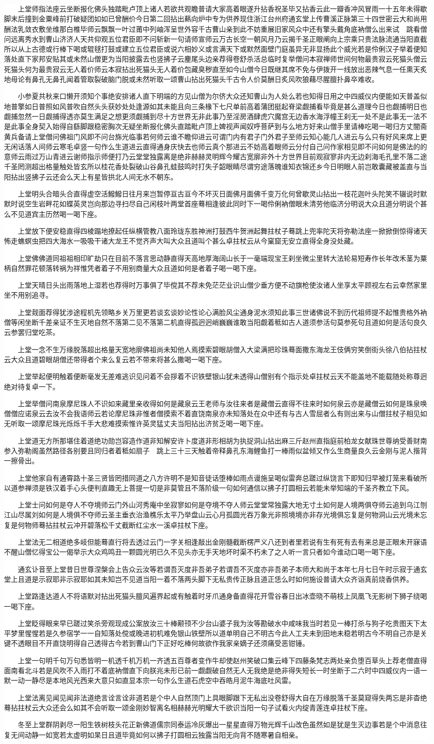 　　上堂师指法座云坐断报化佛头独踏毗卢顶上诸人若欲共观瞻普请大家高着眼遂升拈香祝圣毕又拈香云此一瓣香冲风冒雨一十五年未得歇脚末后撞到金粟峰前打破疑团如如已曾酬价今日第二回拈出爇向炉中专为供养现住浙江台州府通玄堂上传曹溪正脉第三十四世密云大和尚用酬法乳敛衣敷坐维那白椎毕师云飘飘一叶过莆中列岫浑呈世外容千古曹山亲到此不妨重展旧家风众中还有擎头戴角底衲僧么出来试　跳看僧问远离秀水到曹山济济人天共仰观五位君臣即不问斩新一句请师宣师云万古长空一朝风月乃云揭千圣正眼阐向上宗乘只贵法脉流通当阳直截所以从上古德或行棒下喝或辊毬打鼓或建立五位君臣或说六相妙义或言满天下或默然面壁门庭虽异无非显扬此个威光若是伶俐汉子举着便知落处直下家邦安贴其或未然山僧更为当阳披露去也竖拂子云麈尾头边亲荐得卷舒杀活总临时复举僧问本寂禅师世间何物最贵寂云死猫头僧云死猫头何为最贵寂云无人着价师云本寂拈出死猫头无人着价包藏臭秽直至如今山僧今日既继其席不免与伊拨开一线放出恶辣气息一任熏天炙地毋论有鼻孔无鼻孔闻着管取裂破脑门脱或未然听取一颂曹山拈出死猫头千古令人价莫酬日炙风吹狼藉尽腥膻扑鼻卒难收。

　　小参夏共秋来口懒开须知个事绝安排诸人直下明端的方见山僧为尔侪大众还知曹山为人处么若也知得日用之中四威仪内便能如天普盖似地普擎如日普照如风普吹自然头头获妙处处逢源如其未能且向三条椽下七尺单前高着蒲团挺起脊梁觑捕看毕竟是甚么道理今日也觑捕明日也觑捕忽然一日觑捕得透亦莫生满足之想更须觑捕到尽十方世界无非此事乃至淫房酒肆虎穴魔宫无边香水海浮幢王刹无一处不是此事无一法不是此事全身契入始得自繇脚跟稳密胸次无疑坐断报化佛头直踏毗卢顶上婢视声闻奴呼菩萨到与么地方好来山僧手里请棒吃喝一喝归方丈闇斋黄兵备请上堂僧问佛祖门风即不问台旆光临事若何师云谁不瞻仰进云可谓门内有君子门外君子至师云知心能几人进云与么只有好风来席上更无闲话落人间师云寒毛卓竖一句作么生道进云直得通身庆快去也师云真个那进云不妨高着眼师云分付自己问作家相见即不问如何是佛法的的意师云雨过万山青进云谢师指示师便打乃云堂堂独露离是绝非赫赫灵明辉今耀古宽廓非外十方世界目前观寂寥非内无边刹海毛孔里不落二途千圣罔测超出格量触处皆玄所以桂花香处裂破山谷鼻孔蛙鼓鸣时打失子韶眼睛尽谓穷途落魄谁知衣锦还乡今日明眼人前岂敢囊藏被盖直与当阳拈出竖拂子云还会么天上有星皆拱北人间无水不朝东。

　　上堂明头合暗头合直得虚空活鱍鱍日往月来岂暂停亘古亘今不坏灭日面佛月面佛千变万化何曾歇灵山拈出一枝花迦叶头陀笑不辍说时默默时说空生岩畔花如蝶英灵岂向那边寻扫尽自己闲枝叶两堂首座蓦相逢彼此同时下一喝伶俐衲僧眼未清劳他临济分明说大众且道分明说个甚么不见道宾主历然喝一喝下座。

　　上堂放下便安稳直得四棱蹋地撩起任纵横管教八面玲珑东胜神洲打鼓西牛贺洲起舞拄杖子蓦跳上兜率陀天将弥勒法座一掀掀倒惊得诸天怖走蟭螟虫把四大海水一吸吸干诸大龙王不觉齐声大叫大众且道叫个甚么卓拄杖云从今窠窟无安立直得全身没处藏。

　　上堂佛佛道同祖祖相印旷劫只在目前不落言思动静直得天高地厚海阔山长于一毫端现宝王刹坐微尘里转大法轮易短寿作长年改禾茎为粟柄自然罪花顿落转祸为祥惟凭者着子不用别商量大众且道如何是者着子喝一喝下座。

　　上堂天晴日头出雨落地上湿若也荐得时万事俱了毕傥其不荐未免茫茫业识山僧少垂方便不动旗枪使汝诸人坐享太平顾视左右云幸然家里坐不用别追寻。

　　上堂觌面荐得犹涉途程机先领略乡关万里更若谈玄谈妙论性论心满脸风尘通身泥水须知此事三世诸佛说不到历代祖师提不起惟贵格外衲僧等闲坐断千差亲证不生灭地自然不落第二见不落第二机直得孤迥迥峭巍巍谁敢当阳觑着秪如古人道须参活句莫参死句且道如何是活句良久云参罢归堂吃茶。

　　上堂一念不生万缘脱落超出格量天宽地廓佛祖尚未知他人焉摸索碧眼胡僧入大梁满把珍珠蓦面撒东海龙王伎俩穷笑倒街头徐八伯拈拄杖云大众且道碧眼胡僧还带得者个来么复云若不带来将甚么撒喝一喝下座。

　　上堂举起便明触着便断毫发无差难逃识见问着不会拶着不识铁壁银山犹未透得山僧别有个指示处卓拄杖云天不能盖地不能载随处称尊迥绝对待复卓一下。

　　上堂举僧问南泉摩尼珠人不识如来藏里亲收得如何是藏泉云王老师与汝往来者是藏僧云直得不往来时如何泉云亦是藏僧云如何是珠泉唤僧僧应诺泉云去汝不会我语师云若论摩尼珠非惟者僧摸索不着直饶南泉亦未知落处在众中还有与古人雪屈者么有则出来与山僧拄杖子相见如无听取一颂摩尼珠光烁烁千手大悲难摸索惟许英灵猛丈夫当阳拈出济贫乏喝一喝下座。

　　上堂道无方所那堪住着道绝功勋岂容造作道非知解安许卜度道非形相胡为执捉洞山拈出麻三斤赵州直指庭前柏龙女献珠世尊纳受善财南参入弥勒阁虽然路径各别要且同归者着秪如扇子　跳上三十三天触着帝释鼻孔东海鲤鱼打一棒雨似盆倾又作么生商量良久云金刚与泥人揩背一擦骨出。

　　上堂他家自有通霄路十圣三贤皆罔措同道之八方许明不是知音徒话堕棒如雨点谩施呈喝似雷奔总蹉过纵饶言下即知归早被灯笼来看破所以道参禅须是铁汉着手心头便判直趣无上菩提一切是非莫管且不落阶级一句如何通信以拂子打圆相云若能未举知端的千圣齐教立下风。

　　上堂士问如何是夺人不夺境师云门外山河秀庵中坐寂寥如何是夺境不夺人师云堂堂常独露大地无寸土如何是人境两俱夺师云追到乌江刎江山尽属刘如何是人境俱不夺师云圣主垂衣治渔樵乐太平乃举盘山云心月孤圆光吞万象光非照境境亦非存光境俱忘复是何物洞山云光境未忘复是何物师蓦拈拄杖云冲开碧落松千丈截断红尘水一溪卓拄杖下座。

　　上堂法无二相道绝多岐但能蓦直行将去透过云门一字关相逢敲出金刚髓截断楞严义八还到者里若说有生有死有去有来总是正眼未开寐语不醒山僧忆得宝公一偈举示大众鸡鸣丑一颗圆光明已久不见头亦无手天地坏时渠不朽未了之人听一言只者如今谁动口喝一喝下座。

　　通玄讣音至上堂昔日世尊涅槃会上告众云汝等若谓吾灭度非吾弟子若谓吾不灭度亦非吾弟子本师大和尚于本年七月七日午时示寂于通玄堂上且道是示寂耶非示寂耶如其未知岂不见道当阳一着不落两头脚下无私贵传正脉且道正恁么时如何施设普请大众齐诣真前烧香供养。

　　上堂路逢达道人不将语默对拈出死猫头膻风遍界起或有触着时牙爪通身备直得花开雪谷春日出冰壶晓不萌枝上凤凰飞无影树下狮子绕喝一喝下座。

　　上堂眨得眼来早已蹉过笑杀旁观现成公案放汝三十棒颟顸不少台山婆子我为汝等勘破水中咸味我当时若见一棒打杀与狗子吃贵图天下太平梦里惺惺若是久参宿学一一自知落处傥或晚进初机难免银山铁壁所以道单明自己不明古今此人工夫未到田地未稳若明古今不明自己亦是关键不透眼目不开直饶明得自己透得古今若到曹山门下正好吃棒何故欲作我家亲嫡子还须痛受恶钳锤。

　　上堂一句明千句万句悉皆明一机透千机万机一齐透五百尊者变作牛却使赵州笑破口集云峰下四藤条梵志两处亲负堕百草头上荐老僧直得面南看北斗若是风吹不入雨打不着底衲僧直下向朕兆未形已前一觑觑破自然无人无我绝是绝非得失短长一时坐断于二六时中四威仪内一语一默一动一静尽是本地风光西来大意只如直显本宗一句作么生道石虎空中吞皓月泥牛海底吐风雷。

　　上堂法离见闻见闻非法道绝言诠言诠非道若是个中人自然顶门上具眼脚跟下无私出没卷舒得大自在万缘脱落千圣莫窥得失两忘是非杳绝蓦拈拄杖云大众还会么如其不会听取一颂金刚妙智离名相赫赫光明耀大千欲识当阳一句子试看火内绽青莲连卓拄杖下座。

　　冬至上堂群阴剥尽一阳生铁树枝头花正新佛道儒宗同泰运冷灰爆出一星星直得万物光辉千山改色虽然如是犹是生灭边事若是个中消息往复无间动静一如宽若太虚明如杲日且道毕竟如何以拂子打圆相云独露当阳无向背不随寒暑自相亲。
